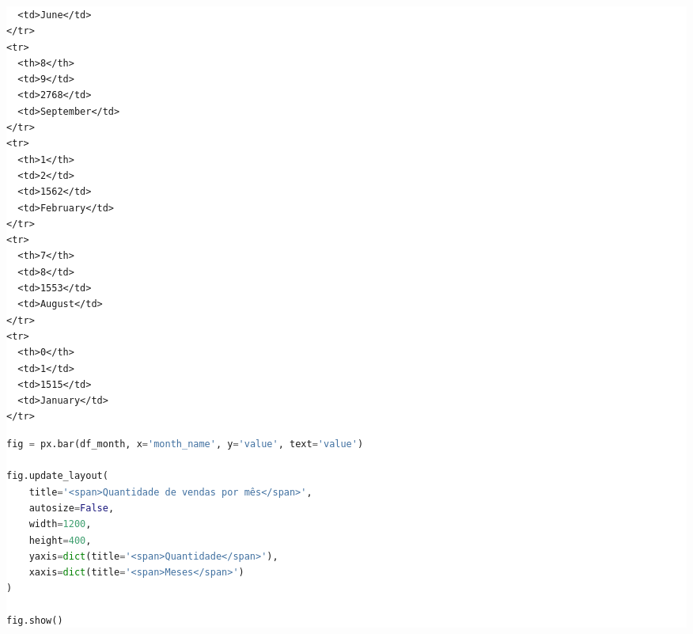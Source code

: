       <td>June</td>
    </tr>
    <tr>
      <th>8</th>
      <td>9</td>
      <td>2768</td>
      <td>September</td>
    </tr>
    <tr>
      <th>1</th>
      <td>2</td>
      <td>1562</td>
      <td>February</td>
    </tr>
    <tr>
      <th>7</th>
      <td>8</td>
      <td>1553</td>
      <td>August</td>
    </tr>
    <tr>
      <th>0</th>
      <td>1</td>
      <td>1515</td>
      <td>January</td>
    </tr>
  </tbody>
</table>
</div>




```python
fig = px.bar(df_month, x='month_name', y='value', text='value')

fig.update_layout(
    title='<span>Quantidade de vendas por mês</span>', 
    autosize=False,
    width=1200,
    height=400,
    yaxis=dict(title='<span>Quantidade</span>'),
    xaxis=dict(title='<span>Meses</span>')
)

fig.show()
```


    